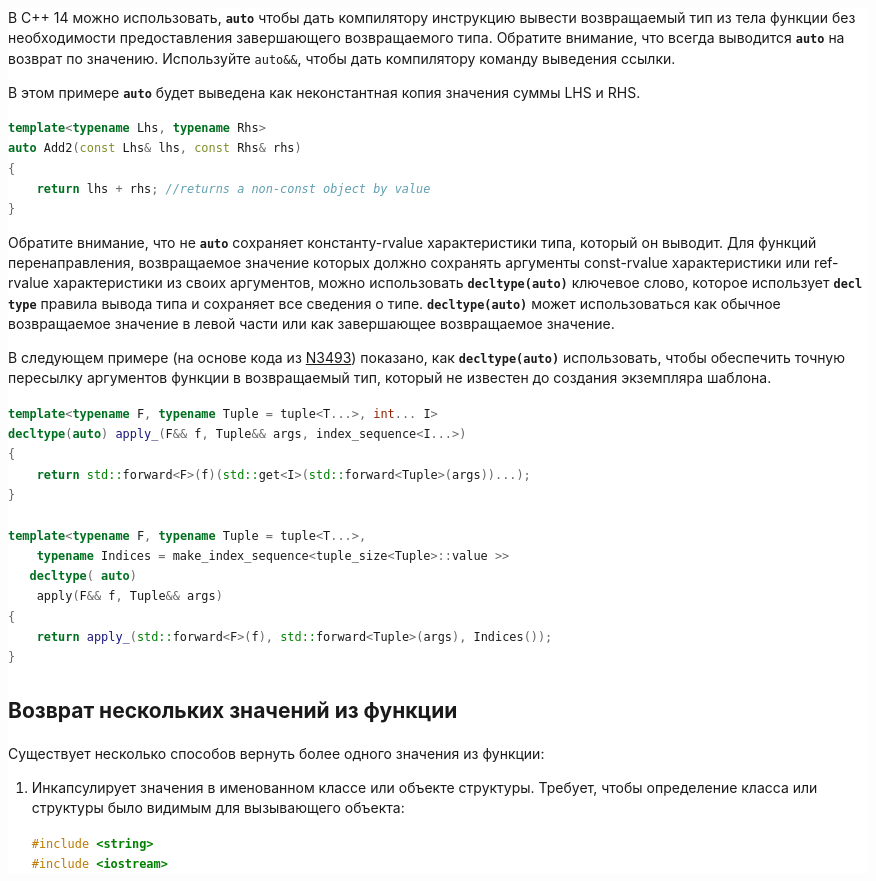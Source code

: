 В C++ 14 можно использовать, **`auto`** чтобы дать компилятору инструкцию вывести возвращаемый тип из тела функции без необходимости предоставления завершающего возвращаемого типа. Обратите внимание, что всегда выводится **`auto`** на возврат по значению. Используйте `auto&&`, чтобы дать компилятору команду выведения ссылки.

В этом примере **`auto`** будет выведена как неконстантная копия значения суммы LHS и RHS.

```cpp
template<typename Lhs, typename Rhs>
auto Add2(const Lhs& lhs, const Rhs& rhs)
{
    return lhs + rhs; //returns a non-const object by value
}
```

Обратите внимание, что не **`auto`** сохраняет константу-rvalue характеристики типа, который он выводит. Для функций перенаправления, возвращаемое значение которых должно сохранять аргументы const-rvalue характеристики или ref-rvalue характеристики из своих аргументов, можно использовать **`decltype(auto)`** ключевое слово, которое использует **`decltype`** правила вывода типа и сохраняет все сведения о типе. **`decltype(auto)`** может использоваться как обычное возвращаемое значение в левой части или как завершающее возвращаемое значение.

В следующем примере (на основе кода из [N3493](https://wg21.link/n3493)) показано, как **`decltype(auto)`** использовать, чтобы обеспечить точную пересылку аргументов функции в возвращаемый тип, который не известен до создания экземпляра шаблона.

```cpp
template<typename F, typename Tuple = tuple<T...>, int... I>
decltype(auto) apply_(F&& f, Tuple&& args, index_sequence<I...>)
{
    return std::forward<F>(f)(std::get<I>(std::forward<Tuple>(args))...);
}

template<typename F, typename Tuple = tuple<T...>,
    typename Indices = make_index_sequence<tuple_size<Tuple>::value >>
   decltype( auto)
    apply(F&& f, Tuple&& args)
{
    return apply_(std::forward<F>(f), std::forward<Tuple>(args), Indices());
}
```

## <a name="returning-multiple-values-from-a-function"></a><a name="multi_val"></a>Возврат нескольких значений из функции

Существует несколько способов вернуть более одного значения из функции:

1. Инкапсулирует значения в именованном классе или объекте структуры. Требует, чтобы определение класса или структуры было видимым для вызывающего объекта:

    ```cpp
    #include <string>
    #include <iostream>
